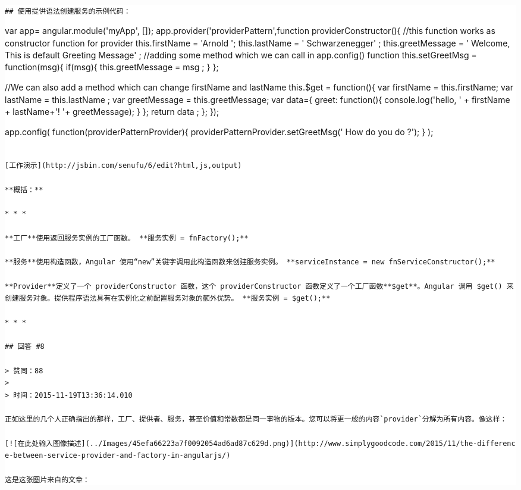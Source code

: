 ```
## 使用提供语法创建服务的示例代码：

```
var app= angular.module('myApp', []);
app.provider('providerPattern',function providerConstructor(){
  //this function works as constructor function for provider
  this.firstName = 'Arnold ';
  this.lastName = ' Schwarzenegger' ;
  this.greetMessage = ' Welcome, This is default Greeting Message' ;
  //adding some method which we can call in app.config() function
  this.setGreetMsg = function(msg){
    if(msg){
      this.greetMessage =  msg ;
    }
  };

  //We can also add a method which can change firstName and lastName
  this.$get = function(){
    var firstName = this.firstName;
    var lastName = this.lastName ;
    var greetMessage = this.greetMessage;
    var data={
       greet: function(){
         console.log('hello, ' + firstName + lastName+'! '+ greetMessage);
       }
    };
    return data ;
  };
});

app.config(
  function(providerPatternProvider){
    providerPatternProvider.setGreetMsg(' How do you do ?');
  }
); 
```

[工作演示](http://jsbin.com/senufu/6/edit?html,js,output)

**概括：**

* * *

**工厂**使用返回服务实例的工厂函数。 **服务实例 = fnFactory();**

**服务**使用构造函数，Angular 使用“new”关键字调用此构造函数来创建服务实例。 **serviceInstance = new fnServiceConstructor();**

**Provider**定义了一个 providerConstructor 函数，这个 providerConstructor 函数定义了一个工厂函数**$get**。Angular 调用 $get() 来创建服务对象。提供程序语法具有在实例化之前配置服务对象的额外优势。 **服务实例 = $get();**

* * *

## 回答 #8

> 赞同：88
> 
> 时间：2015-11-19T13:36:14.010

正如这里的几个人正确指出的那样，工厂、提供者、服务，甚至价值和常数都是同一事物的版本。您可以将更一般的内容`provider`分解为所有内容。像这样：

[![在此处输入图像描述](../Images/45efa66223a7f0092054ad6ad87c629d.png)](http://www.simplygoodcode.com/2015/11/the-difference-between-service-provider-and-factory-in-angularjs/)

这是这张图片来自的文章：
```